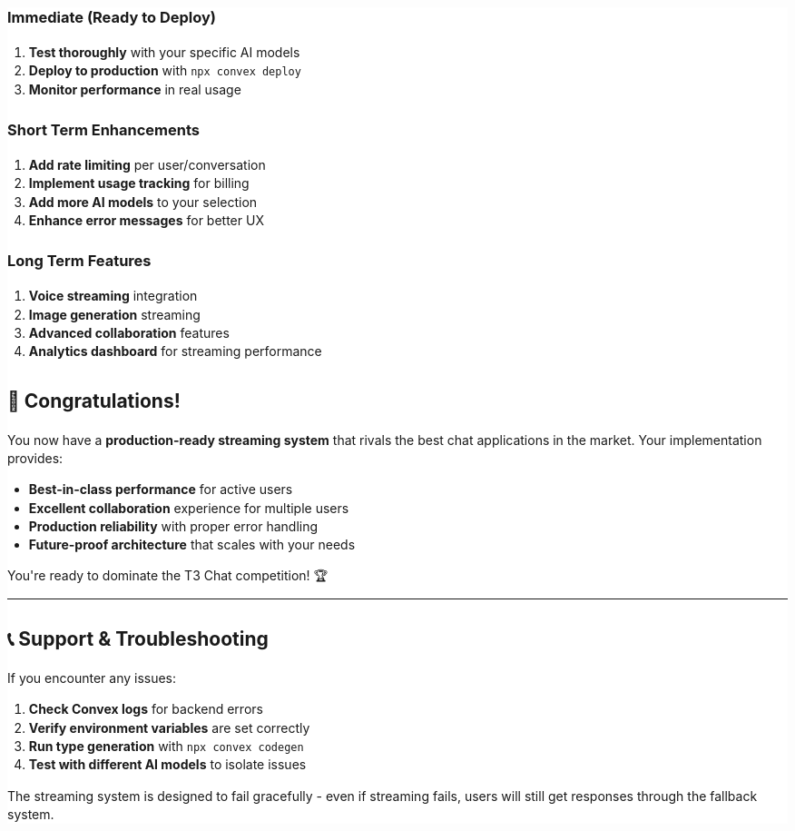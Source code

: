 ### Immediate (Ready to Deploy)
1. **Test thoroughly** with your specific AI models
2. **Deploy to production** with `npx convex deploy`
3. **Monitor performance** in real usage

### Short Term Enhancements
1. **Add rate limiting** per user/conversation
2. **Implement usage tracking** for billing
3. **Add more AI models** to your selection
4. **Enhance error messages** for better UX

### Long Term Features
1. **Voice streaming** integration
2. **Image generation** streaming
3. **Advanced collaboration** features
4. **Analytics dashboard** for streaming performance

## 🎉 Congratulations!

You now have a **production-ready streaming system** that rivals the best chat applications in the market. Your implementation provides:

- **Best-in-class performance** for active users
- **Excellent collaboration** experience for multiple users  
- **Production reliability** with proper error handling
- **Future-proof architecture** that scales with your needs

You're ready to dominate the T3 Chat competition! 🏆

---

## 📞 Support & Troubleshooting

If you encounter any issues:

1. **Check Convex logs** for backend errors
2. **Verify environment variables** are set correctly
3. **Run type generation** with `npx convex codegen`
4. **Test with different AI models** to isolate issues

The streaming system is designed to fail gracefully - even if streaming fails, users will still get responses through the fallback system. 